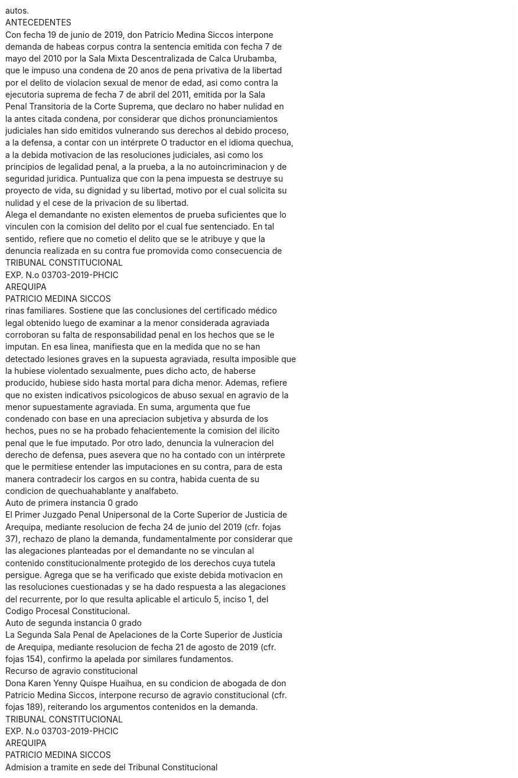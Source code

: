 autos.  
ANTECEDENTES  
Con fecha 19 de junio de 2019, don Patricio Medina Siccos interpone  
demanda de habeas corpus contra la sentencia emitida con fecha 7 de  
mayo del 2010 por la Sala Mixta Descentralizada de Calca Urubamba,  
que le impuso una condena de 20 anos de pena privativa de la libertad  
por el delito de violacion sexual de menor de edad, asi como contra la  
ejecutoria suprema de fecha 7 de abril del 2011, emitida por la Sala  
Penal Transitoria de la Corte Suprema, que declaro no haber nulidad en  
la antes citada condena, por considerar que dichos pronunciamientos  
judiciales han sido emitidos vulnerando sus derechos al debido proceso,  
a la defensa, a contar con un intérprete O traductor en el idioma quechua,  
a la debida motivacion de las resoluciones judiciales, asi como los  
principios de legalidad penal, a la prueba, a la no autoincriminacion y de  
seguridad juridica. Puntualiza que con la pena impuesta se destruye su  
proyecto de vida, su dignidad y su libertad, motivo por el cual solicita su  
nulidad y el cese de la privacion de su libertad.  
Alega el demandante no existen elementos de prueba suficientes que lo  
vinculen con la comision del delito por el cual fue sentenciado. En tal  
sentido, refiere que no cometio el delito que se le atribuye y que la  
denuncia realizada en su contra fue promovida como consecuencia de  
TRIBUNAL CONSTITUCIONAL  
EXP. N.o 03703-2019-PHCIC  
AREQUIPA  
PATRICIO MEDINA SICCOS  
rinas familiares. Sostiene que las conclusiones del certificado médico  
legal obtenido luego de examinar a la menor considerada agraviada  
corroboran su falta de responsabilidad penal en los hechos que se le  
imputan. En esa linea, manifiesta que en la medida que no se han  
detectado lesiones graves en la supuesta agraviada, resulta imposible que  
la hubiese violentado sexualmente, pues dicho acto, de haberse  
producido, hubiese sido hasta mortal para dicha menor. Ademas, refiere  
que no existen indicativos psicologicos de abuso sexual en agravio de la  
menor supuestamente agraviada. En suma, argumenta que fue  
condenado con base en una apreciacion subjetiva y absurda de los  
hechos, pues no se ha probado fehacientemente la comision del ilicito  
penal que le fue imputado. Por otro lado, denuncia la vulneracion del  
derecho de defensa, pues asevera que no ha contado con un intérprete  
que le permitiese entender las imputaciones en su contra, para de esta  
manera contradecir los cargos en su contra, habida cuenta de su  
condicion de quechuahablante y analfabeto.  
Auto de primera instancia 0 grado  
El Primer Juzgado Penal Unipersonal de la Corte Superior de Justicia de  
Arequipa, mediante resolucion de fecha 24 de junio del 2019 (cfr. fojas  
37), rechazo de plano la demanda, fundamentalmente por considerar que  
las alegaciones planteadas por el demandante no se vinculan al  
contenido constitucionalmente protegido de los derechos cuya tutela  
persigue. Agrega que se ha verificado que existe debida motivacion en  
las resoluciones cuestionadas y se ha dado respuesta a las alegaciones  
del recurrente, por lo que resulta aplicable el articulo 5, inciso 1, del  
Codigo Procesal Constitucional.  
Auto de segunda instancia 0 grado  
La Segunda Sala Penal de Apelaciones de la Corte Superior de Justicia  
de Arequipa, mediante resolucion de fecha 21 de agosto de 2019 (cfr.  
fojas 154), confirmo la apelada por similares fundamentos.  
Recurso de agravio constitucional  
Dona Karen Yenny Quispe Huaihua, en su condicion de abogada de don  
Patricio Medina Siccos, interpone recurso de agravio constitucional (cfr.  
fojas 189), reiterando los argumentos contenidos en la demanda.  
TRIBUNAL CONSTITUCIONAL  
EXP. N.o 03703-2019-PHCIC  
AREQUIPA  
PATRICIO MEDINA SICCOS  
Admision a tramite en sede del Tribunal Constitucional  